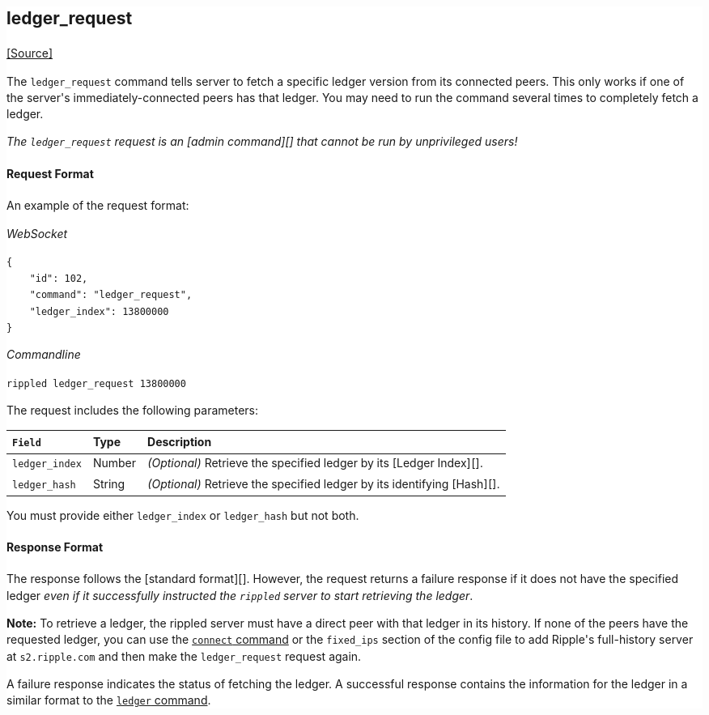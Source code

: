 ## ledger_request
[[Source]<br>](https://github.com/ripple/rippled/blob/e980e69eca9ea843d200773eb1f43abe3848f1a0/src/ripple/rpc/handlers/LedgerRequest.cpp "Source")

The `ledger_request` command tells server to fetch a specific ledger version from its connected peers. This only works if one of the server's immediately-connected peers has that ledger. You may need to run the command several times to completely fetch a ledger.

*The `ledger_request` request is an [admin command][] that cannot be run by unprivileged users!*

#### Request Format
An example of the request format:



*WebSocket*

```
{
    "id": 102,
    "command": "ledger_request",
    "ledger_index": 13800000
}
```

*Commandline*

```
rippled ledger_request 13800000
```



The request includes the following parameters:

| `Field`        | Type   | Description                                        |
|:---------------|:-------|:---------------------------------------------------|
| `ledger_index` | Number | _(Optional)_ Retrieve the specified ledger by its [Ledger Index][]. |
| `ledger_hash`  | String | _(Optional)_ Retrieve the specified ledger by its identifying [Hash][]. |

You must provide either `ledger_index` or `ledger_hash` but not both.

#### Response Format

The response follows the [standard format][]. However, the request returns a failure response if it does not have the specified ledger _even if it successfully instructed the `rippled` server to start retrieving the ledger_.

**Note:** To retrieve a ledger, the rippled server must have a direct peer with that ledger in its history. If none of the peers have the requested ledger, you can use the [`connect` command](#connect) or the `fixed_ips` section of the config file to add Ripple's full-history server at `s2.ripple.com` and then make the `ledger_request` request again.

A failure response indicates the status of fetching the ledger. A successful response contains the information for the ledger in a similar format to the [`ledger` command](reference-rippled-api-public.html#ledger).
